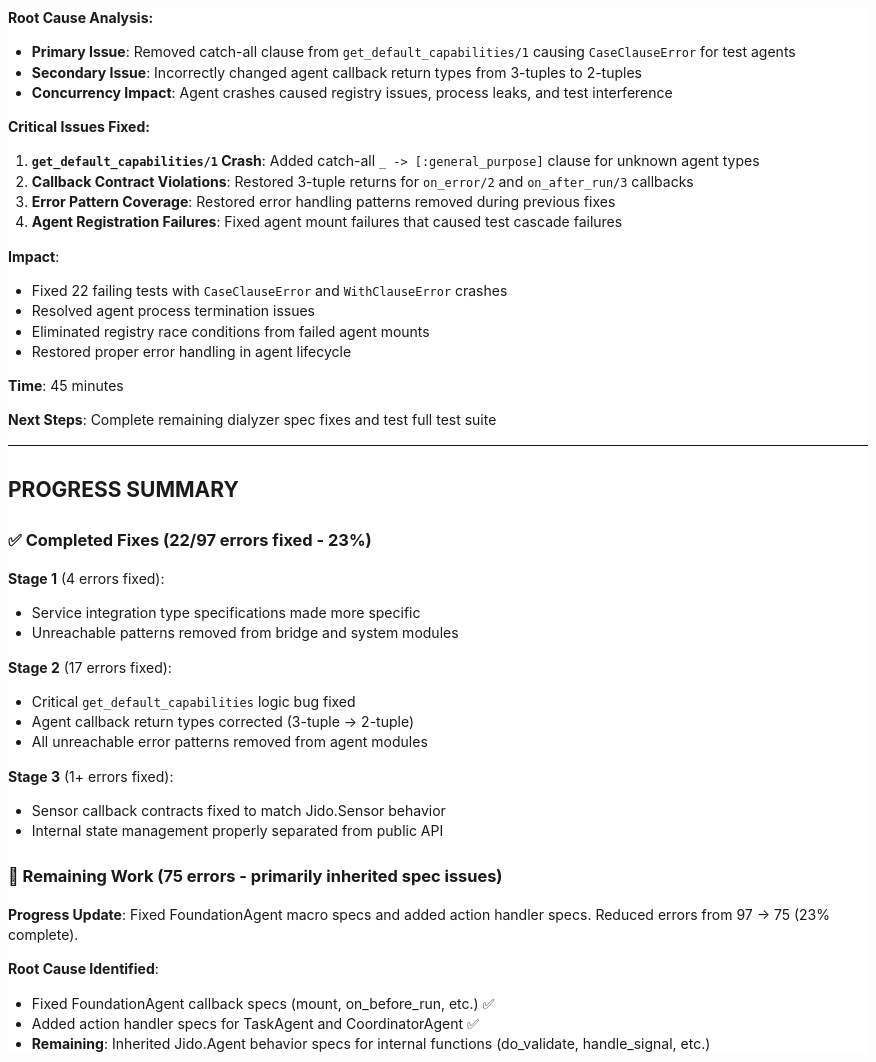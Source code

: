 **Root Cause Analysis:**
- **Primary Issue**: Removed catch-all clause from `get_default_capabilities/1` causing `CaseClauseError` for test agents
- **Secondary Issue**: Incorrectly changed agent callback return types from 3-tuples to 2-tuples 
- **Concurrency Impact**: Agent crashes caused registry issues, process leaks, and test interference

**Critical Issues Fixed:**
1. **`get_default_capabilities/1` Crash**: Added catch-all `_ -> [:general_purpose]` clause for unknown agent types
2. **Callback Contract Violations**: Restored 3-tuple returns for `on_error/2` and `on_after_run/3` callbacks
3. **Error Pattern Coverage**: Restored error handling patterns removed during previous fixes
4. **Agent Registration Failures**: Fixed agent mount failures that caused test cascade failures

**Impact**: 
- Fixed 22 failing tests with `CaseClauseError` and `WithClauseError` crashes
- Resolved agent process termination issues
- Eliminated registry race conditions from failed agent mounts
- Restored proper error handling in agent lifecycle

**Time**: 45 minutes

**Next Steps**: Complete remaining dialyzer spec fixes and test full test suite

---

## PROGRESS SUMMARY

### ✅ Completed Fixes (22/97 errors fixed - 23%)

**Stage 1** (4 errors fixed):
- Service integration type specifications made more specific
- Unreachable patterns removed from bridge and system modules

**Stage 2** (17 errors fixed):  
- Critical `get_default_capabilities` logic bug fixed
- Agent callback return types corrected (3-tuple → 2-tuple)
- All unreachable error patterns removed from agent modules

**Stage 3** (1+ errors fixed):
- Sensor callback contracts fixed to match Jido.Sensor behavior
- Internal state management properly separated from public API

### 🚧 Remaining Work (75 errors - primarily inherited spec issues)

**Progress Update**: Fixed FoundationAgent macro specs and added action handler specs. Reduced errors from 97 → 75 (23% complete).

**Root Cause Identified**: 
- Fixed FoundationAgent callback specs (mount, on_before_run, etc.) ✅
- Added action handler specs for TaskAgent and CoordinatorAgent ✅ 
- **Remaining**: Inherited Jido.Agent behavior specs for internal functions (do_validate, handle_signal, etc.)

